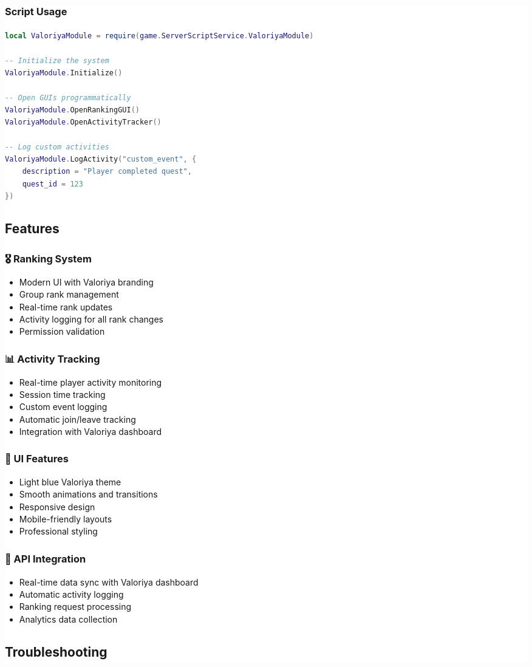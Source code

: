 ### Script Usage
```lua
local ValoriyaModule = require(game.ServerScriptService.ValoriyaModule)

-- Initialize the system
ValoriyaModule.Initialize()

-- Open GUIs programmatically
ValoriyaModule.OpenRankingGUI()
ValoriyaModule.OpenActivityTracker()

-- Log custom activities
ValoriyaModule.LogActivity("custom_event", {
    description = "Player completed quest",
    quest_id = 123
})
```

## Features

### 🎖️ Ranking System
- Modern UI with Valoriya branding
- Group rank management
- Real-time rank updates
- Activity logging for all rank changes
- Permission validation

### 📊 Activity Tracking  
- Real-time player activity monitoring
- Session time tracking
- Custom event logging
- Automatic join/leave tracking
- Integration with Valoriya dashboard

### 🎨 UI Features
- Light blue Valoriya theme
- Smooth animations and transitions
- Responsive design
- Mobile-friendly layouts
- Professional styling

### 🔌 API Integration
- Real-time data sync with Valoriya dashboard
- Automatic activity logging
- Ranking request processing
- Analytics data collection

## Troubleshooting
